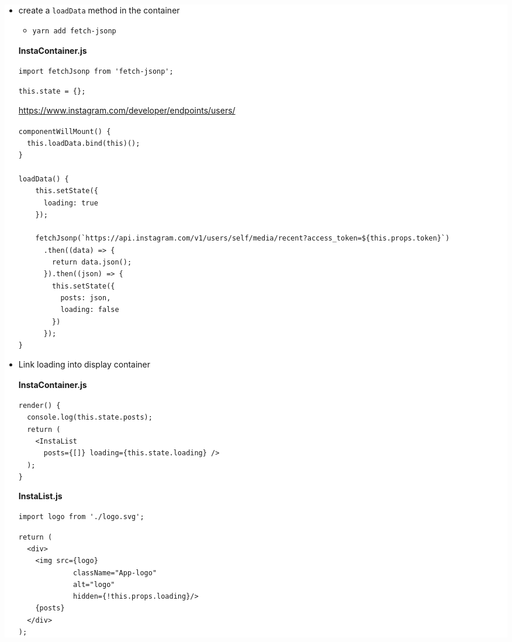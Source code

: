 - create a `loadData` method in the container
  - `yarn add fetch-jsonp`

  **InstaContainer.js**
  ```
  import fetchJsonp from 'fetch-jsonp';
  ```
  ```
  this.state = {};
  ```

  https://www.instagram.com/developer/endpoints/users/
  ```
  componentWillMount() {
    this.loadData.bind(this)();
  }

  loadData() {
      this.setState({
        loading: true
      });
      
      fetchJsonp(`https://api.instagram.com/v1/users/self/media/recent?access_token=${this.props.token}`)
        .then((data) => {
          return data.json();
        }).then((json) => {
          this.setState({
            posts: json,
            loading: false
          })
        });  
  }
  ```

- Link loading into display container

  **InstaContainer.js**
  ```
  render() {
    console.log(this.state.posts);
    return (
      <InstaList 
        posts={[]} loading={this.state.loading} />
    );
  }
  ```

  **InstaList.js**
  ```
  import logo from './logo.svg';
  ```
  ```
  return (
    <div>
      <img src={logo} 
               className="App-logo" 
               alt="logo"
               hidden={!this.props.loading}/> 
      {posts}
    </div>
  );
  ```
